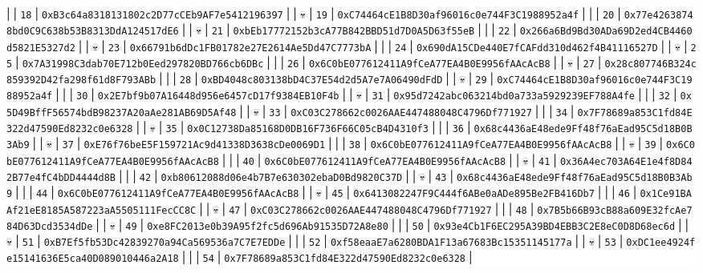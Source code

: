 |  | `18` | `0xB3c64a8318131802c2D77cCEb9AF7e5412196397` |
| 💀 | `19` | `0xC74464cE1B8D30af96016c0e744F3C1988952a4f` |
|  | `20` | `0x77e42638748bd0C9C638b53B8313DdA124517dE6` |
| 💀 | `21` | `0xbEb17772152b3cA77B842BBD51d7D0A5D63f55eB` |
|  | `22` | `0x266a6Bd9Bd30ADa69D2ed4CB4460d5821E5327d2` |
| 💀 | `23` | `0x66791b6dDc1FB01782e27E2614Ae5Dd47C7773bA` |
|  | `24` | `0x690dA15CDe440E7fCAFdd310d462f4B41116527D` |
| 💀 | `25` | `0x7A31998C3dab70E712b0Eed297820BD766cb6DBc` |
|  | `26` | `0x6C0bE077612411A9fCeA77EA4B0E9956fAAcAcB8` |
| 💀 | `27` | `0x28c807746B324c859392D42fa298f61d8F793ABb` |
|  | `28` | `0xBD4048c803138bD4C37E54d2d5A7e7A06490dFdD` |
| 💀 | `29` | `0xC74464cE1B8D30af96016c0e744F3C1988952a4f` |
|  | `30` | `0x2E7bf9b07A16448d956e6457cD17f9384EB10F4b` |
| 💀 | `31` | `0x95d7242abc063214bd0a733a5929239EF788A4fe` |
|  | `32` | `0x5D49BffF56574bdB98237A20aAe281AB69D5Af48` |
| 💀 | `33` | `0xC03C278662c0026AAE447488048C4796Df771927` |
|  | `34` | `0x7F78689a853C1fd84E322d47590Ed8232c0e6328` |
| 💀 | `35` | `0x0C12738Da85168D0DB16F736F66C05cB4D4310f3` |
|  | `36` | `0x68c4436aE48ede9Ff48f76aEad95C5d18B0B3Ab9` |
| 💀 | `37` | `0xE76f76beE5F159721Ac9d41338D3638cDe0069D1` |
|  | `38` | `0x6C0bE077612411A9fCeA77EA4B0E9956fAAcAcB8` |
| 💀 | `39` | `0x6C0bE077612411A9fCeA77EA4B0E9956fAAcAcB8` |
|  | `40` | `0x6C0bE077612411A9fCeA77EA4B0E9956fAAcAcB8` |
| 💀 | `41` | `0x36A4ec703A64E1e4f8D842B77e4fC4bDD4444d8B` |
|  | `42` | `0xb80612088d06e4b7B7e630302ebaD0Bd9820C37D` |
| 💀 | `43` | `0x68c4436aE48ede9Ff48f76aEad95C5d18B0B3Ab9` |
|  | `44` | `0x6C0bE077612411A9fCeA77EA4B0E9956fAAcAcB8` |
| 💀 | `45` | `0x6413082247F9C444f6ABe0aADe895Be2FB416Db7` |
|  | `46` | `0x1Ce91BAAf21eE8185A587223aA5505111FecCC8C` |
| 💀 | `47` | `0xC03C278662c0026AAE447488048C4796Df771927` |
|  | `48` | `0x7B5b66B93cB88a609E32fcAe784D63Dcd3534dDe` |
| 💀 | `49` | `0xe8FC2013e0b39A95f2fc5d696Ab91535D72A8e80` |
|  | `50` | `0x93e4Cb1F6EC295A39BD4EBB3C2E8eC0D8D68ec6d` |
| 💀 | `51` | `0xB7Ef5fb53Dc42839270a94Ca569536a7C7E7EDDe` |
|  | `52` | `0xf58eaaE7a6280BDA1F13a67683Bc15351145177a` |
| 💀 | `53` | `0xDC1ee4924fe15141636E5ca40D089010446a2A18` |
|  | `54` | `0x7F78689a853C1fd84E322d47590Ed8232c0e6328` |